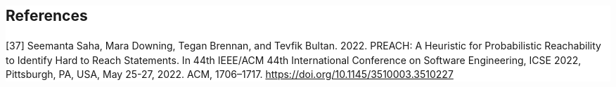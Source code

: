 

## References

[37] Seemanta Saha, Mara Downing, Tegan Brennan, and Tevfik Bultan. 2022. PREACH: A Heuristic for Probabilistic Reachability to Identify Hard to Reach Statements. In 44th IEEE/ACM 44th International Conference on Software Engineering, ICSE 2022, Pittsburgh, PA, USA, May 25-27, 2022. ACM, 1706–1717. https://doi.org/10.1145/3510003.3510227

